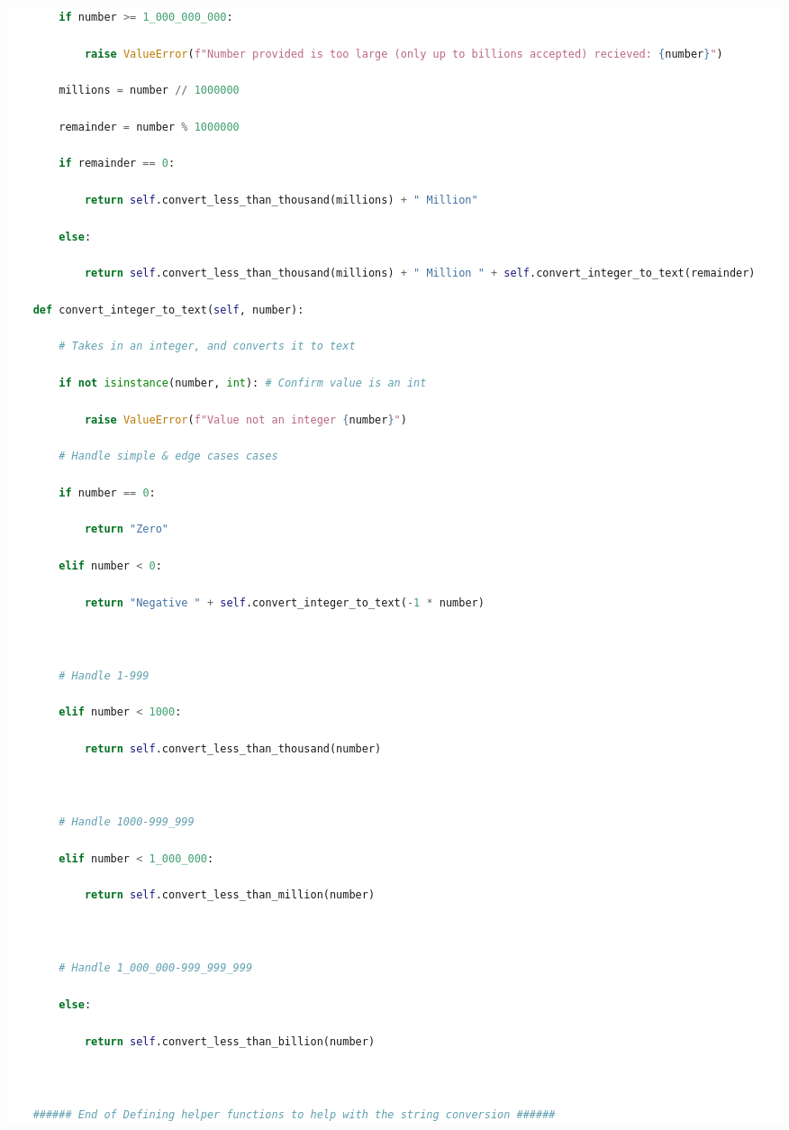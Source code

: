 ```python
        if number >= 1_000_000_000:

            raise ValueError(f"Number provided is too large (only up to billions accepted) recieved: {number}")

        millions = number // 1000000

        remainder = number % 1000000

        if remainder == 0:

            return self.convert_less_than_thousand(millions) + " Million"

        else:

            return self.convert_less_than_thousand(millions) + " Million " + self.convert_integer_to_text(remainder)

    def convert_integer_to_text(self, number):

        # Takes in an integer, and converts it to text

        if not isinstance(number, int): # Confirm value is an int

            raise ValueError(f"Value not an integer {number}")

        # Handle simple & edge cases cases

        if number == 0:

            return "Zero"

        elif number < 0:

            return "Negative " + self.convert_integer_to_text(-1 * number)

  

        # Handle 1-999

        elif number < 1000:

            return self.convert_less_than_thousand(number)

  

        # Handle 1000-999_999

        elif number < 1_000_000:

            return self.convert_less_than_million(number)

  

        # Handle 1_000_000-999_999_999

        else:

            return self.convert_less_than_billion(number)

  

    ###### End of Defining helper functions to help with the string conversion ######
```